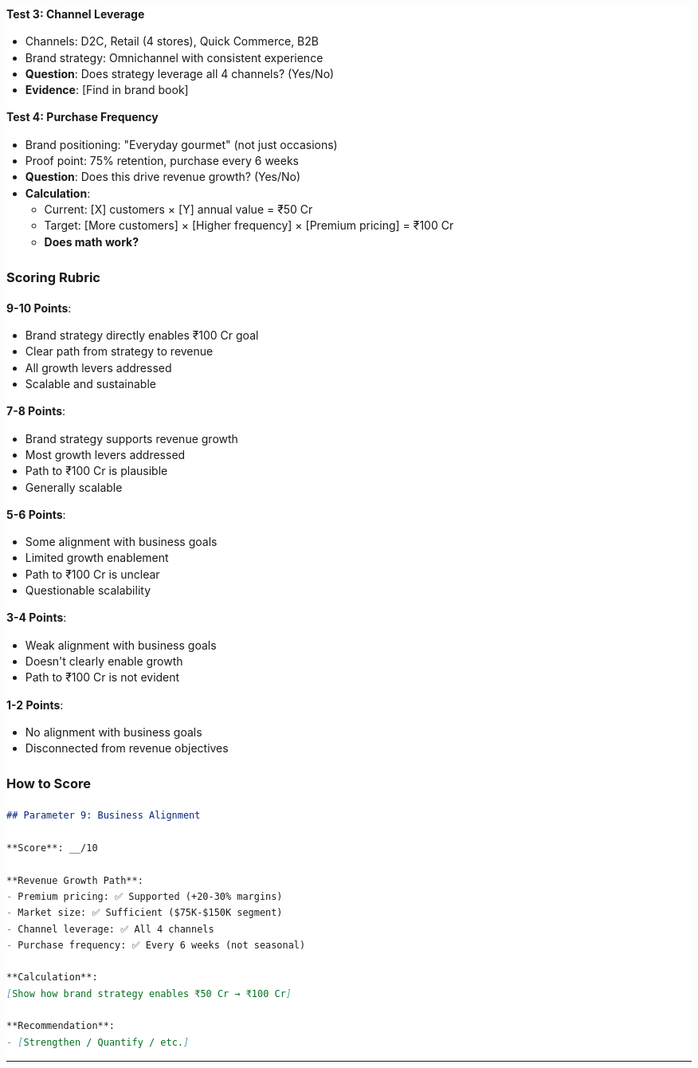 **Test 3: Channel Leverage**
- Channels: D2C, Retail (4 stores), Quick Commerce, B2B
- Brand strategy: Omnichannel with consistent experience
- **Question**: Does strategy leverage all 4 channels? (Yes/No)
- **Evidence**: [Find in brand book]

**Test 4: Purchase Frequency**
- Brand positioning: "Everyday gourmet" (not just occasions)
- Proof point: 75% retention, purchase every 6 weeks
- **Question**: Does this drive revenue growth? (Yes/No)
- **Calculation**:
  - Current: [X] customers × [Y] annual value = ₹50 Cr
  - Target: [More customers] × [Higher frequency] × [Premium pricing] = ₹100 Cr
  - **Does math work?**

### Scoring Rubric

**9-10 Points**:
- Brand strategy directly enables ₹100 Cr goal
- Clear path from strategy to revenue
- All growth levers addressed
- Scalable and sustainable

**7-8 Points**:
- Brand strategy supports revenue growth
- Most growth levers addressed
- Path to ₹100 Cr is plausible
- Generally scalable

**5-6 Points**:
- Some alignment with business goals
- Limited growth enablement
- Path to ₹100 Cr is unclear
- Questionable scalability

**3-4 Points**:
- Weak alignment with business goals
- Doesn't clearly enable growth
- Path to ₹100 Cr is not evident

**1-2 Points**:
- No alignment with business goals
- Disconnected from revenue objectives

### How to Score

```markdown
## Parameter 9: Business Alignment

**Score**: __/10

**Revenue Growth Path**:
- Premium pricing: ✅ Supported (+20-30% margins)
- Market size: ✅ Sufficient ($75K-$150K segment)
- Channel leverage: ✅ All 4 channels
- Purchase frequency: ✅ Every 6 weeks (not seasonal)

**Calculation**:
[Show how brand strategy enables ₹50 Cr → ₹100 Cr]

**Recommendation**:
- [Strengthen / Quantify / etc.]
```

---